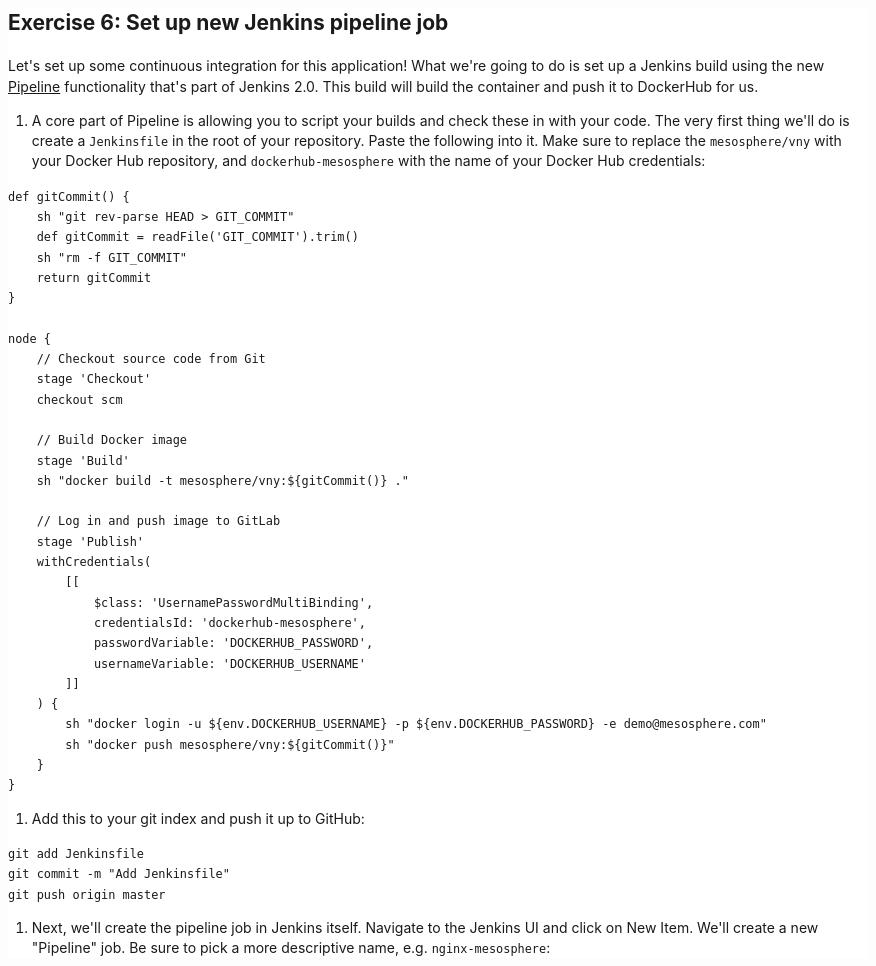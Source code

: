 ## Exercise 6: Set up new Jenkins pipeline job

Let's set up some continuous integration for this application! What we're going to do is set up a Jenkins build using the new [Pipeline](https://jenkins.io/doc/pipeline/) functionality that's part of Jenkins 2.0. This build will build the container and push it to DockerHub for us.

1. A core part of Pipeline is allowing you to script your builds and check these in with your code. The very first thing we'll do is create a `Jenkinsfile` in the root of your repository. Paste the following into it. Make sure to replace the `mesosphere/vny` with your Docker Hub repository, and `dockerhub-mesosphere` with the name of your Docker Hub credentials:

```
def gitCommit() {
    sh "git rev-parse HEAD > GIT_COMMIT"
    def gitCommit = readFile('GIT_COMMIT').trim()
    sh "rm -f GIT_COMMIT"
    return gitCommit
}

node {
    // Checkout source code from Git
    stage 'Checkout'
    checkout scm

    // Build Docker image
    stage 'Build'
    sh "docker build -t mesosphere/vny:${gitCommit()} ."

    // Log in and push image to GitLab
    stage 'Publish'
    withCredentials(
        [[
            $class: 'UsernamePasswordMultiBinding',
            credentialsId: 'dockerhub-mesosphere',
            passwordVariable: 'DOCKERHUB_PASSWORD',
            usernameVariable: 'DOCKERHUB_USERNAME'
        ]]
    ) {
        sh "docker login -u ${env.DOCKERHUB_USERNAME} -p ${env.DOCKERHUB_PASSWORD} -e demo@mesosphere.com"
        sh "docker push mesosphere/vny:${gitCommit()}"
    }
}
```

1. Add this to your git index and push it up to GitHub:
```
git add Jenkinsfile
git commit -m "Add Jenkinsfile"
git push origin master
```

1. Next, we'll create the pipeline job in Jenkins itself. Navigate to the Jenkins UI and click on New Item. We'll create a new "Pipeline" job. Be sure to pick a more descriptive name, e.g. `nginx-mesosphere`:
